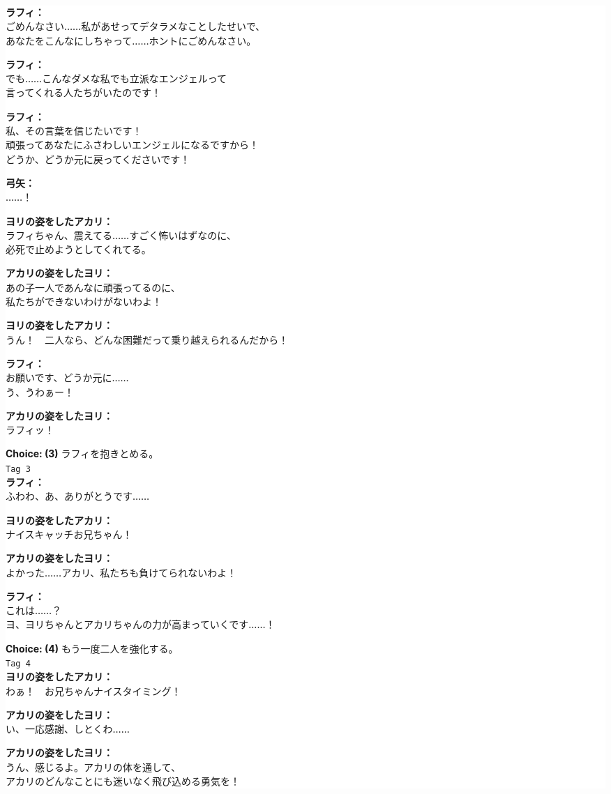 **ラフィ：**  
ごめんなさい……私があせってデタラメなことしたせいで、  
あなたをこんなにしちゃって……ホントにごめんなさい。  
  
**ラフィ：**  
でも……こんなダメな私でも立派なエンジェルって  
言ってくれる人たちがいたのです！  
  
**ラフィ：**  
私、その言葉を信じたいです！  
頑張ってあなたにふさわしいエンジェルになるですから！  
どうか、どうか元に戻ってくださいです！  
  
**弓矢：**  
……！  
  
**ヨリの姿をしたアカリ：**  
ラフィちゃん、震えてる……すごく怖いはずなのに、  
必死で止めようとしてくれてる。  
  
**アカリの姿をしたヨリ：**  
あの子一人であんなに頑張ってるのに、  
私たちができないわけがないわよ！  
  
**ヨリの姿をしたアカリ：**  
うん！　二人なら、どんな困難だって乗り越えられるんだから！  
  
**ラフィ：**  
お願いです、どうか元に……  
う、うわぁー！  
  
**アカリの姿をしたヨリ：**  
ラフィッ！  
  
**Choice: (3)**  ラフィを抱きとめる。  
`Tag 3`  
**ラフィ：**  
ふわわ、あ、ありがとうです……  
  
**ヨリの姿をしたアカリ：**  
ナイスキャッチお兄ちゃん！  
  
**アカリの姿をしたヨリ：**  
よかった……アカリ、私たちも負けてられないわよ！  
  
**ラフィ：**  
これは……？  
ヨ、ヨリちゃんとアカリちゃんの力が高まっていくです……！  
  
**Choice: (4)**  もう一度二人を強化する。  
`Tag 4`  
**ヨリの姿をしたアカリ：**  
わぁ！　お兄ちゃんナイスタイミング！  
  
**アカリの姿をしたヨリ：**  
い、一応感謝、しとくわ……  
  
**アカリの姿をしたヨリ：**  
うん、感じるよ。アカリの体を通して、  
アカリのどんなことにも迷いなく飛び込める勇気を！  
  